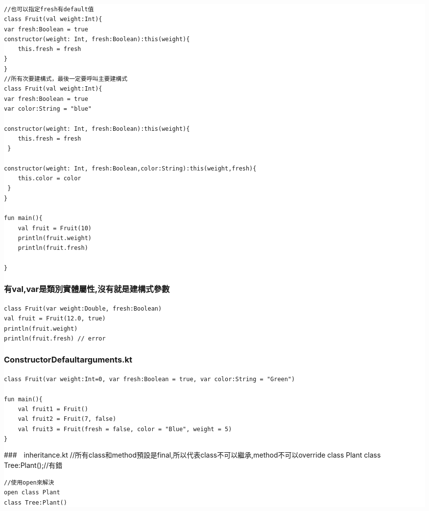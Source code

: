 	//也可以指定fresh有default值
	class Fruit(val weight:Int){
    var fresh:Boolean = true    
    constructor(weight: Int, fresh:Boolean):this(weight){
        this.fresh = fresh
    }
	}
	//所有次要建構式，最後一定要呼叫主要建構式
	class Fruit(val weight:Int){
    var fresh:Boolean = true
    var color:String = "blue"
    
    constructor(weight: Int, fresh:Boolean):this(weight){
        this.fresh = fresh
     }
    
    constructor(weight: Int, fresh:Boolean,color:String):this(weight,fresh){
        this.color = color
     }
	}
	
	fun main(){
	    val fruit = Fruit(10)
	    println(fruit.weight)
	    println(fruit.fresh)
	
	}

### 有val,var是類別實體屬性,沒有就是建構式參數
	class Fruit(var weight:Double, fresh:Boolean)
	val fruit = Fruit(12.0, true)
	println(fruit.weight)
	println(fruit.fresh) // error


### ConstructorDefaultarguments.kt
	class Fruit(var weight:Int=0, var fresh:Boolean = true, var color:String = "Green")
	
	fun main(){
	    val fruit1 = Fruit()
	    val fruit2 = Fruit(7, false)
	    val fruit3 = Fruit(fresh = false, color = "Blue", weight = 5)
	}

###　inheritance.kt
	//所有class和method預設是final,所以代表class不可以繼承,method不可以override
	class Plant
	class Tree:Plant();//有錯
	
	//使用open來解決
	open class Plant
	class Tree:Plant()
	
	